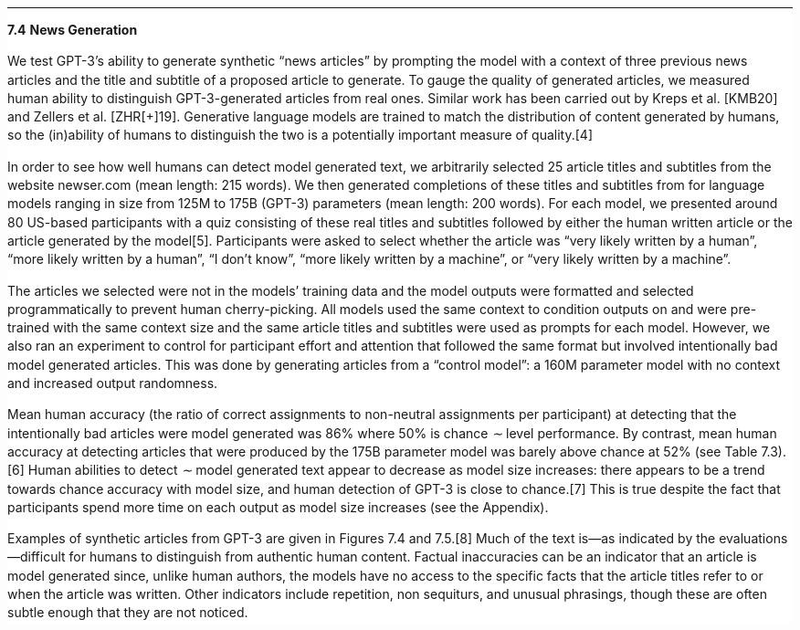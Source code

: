 
-----

**7.4** **News Generation**

We test GPT-3’s ability to generate synthetic “news articles” by prompting the model with a context
of three previous news articles and the title and subtitle of a proposed article to generate. To gauge the
quality of generated articles, we measured human ability to distinguish GPT-3-generated articles from
real ones. Similar work has been carried out by Kreps et al. [KMB20] and Zellers et al. [ZHR[+]19].
Generative language models are trained to match the distribution of content generated by humans, so
the (in)ability of humans to distinguish the two is a potentially important measure of quality.[4]

In order to see how well humans can detect model generated text, we arbitrarily selected 25 article
titles and subtitles from the website newser.com (mean length: 215 words). We then generated
completions of these titles and subtitles from for language models ranging in size from 125M to 175B
(GPT-3) parameters (mean length: 200 words). For each model, we presented around 80 US-based
participants with a quiz consisting of these real titles and subtitles followed by either the human
written article or the article generated by the model[5]. Participants were asked to select whether the
article was “very likely written by a human”, “more likely written by a human”, “I don’t know”,
“more likely written by a machine”, or “very likely written by a machine”.

The articles we selected were not in the models’ training data and the model outputs were formatted
and selected programmatically to prevent human cherry-picking. All models used the same context to
condition outputs on and were pre-trained with the same context size and the same article titles and
subtitles were used as prompts for each model. However, we also ran an experiment to control for
participant effort and attention that followed the same format but involved intentionally bad model
generated articles. This was done by generating articles from a “control model”: a 160M parameter
model with no context and increased output randomness.

Mean human accuracy (the ratio of correct assignments to non-neutral assignments per participant) at
detecting that the intentionally bad articles were model generated was 86% where 50% is chance
_∼_
level performance. By contrast, mean human accuracy at detecting articles that were produced by the
175B parameter model was barely above chance at 52% (see Table 7.3).[6] Human abilities to detect
_∼_
model generated text appear to decrease as model size increases: there appears to be a trend towards
chance accuracy with model size, and human detection of GPT-3 is close to chance.[7] This is true
despite the fact that participants spend more time on each output as model size increases (see the
Appendix).

Examples of synthetic articles from GPT-3 are given in Figures 7.4 and 7.5.[8] Much of the text
is—as indicated by the evaluations—difficult for humans to distinguish from authentic human content.
Factual inaccuracies can be an indicator that an article is model generated since, unlike human authors,
the models have no access to the specific facts that the article titles refer to or when the article was
written. Other indicators include repetition, non sequiturs, and unusual phrasings, though these are
often subtle enough that they are not noticed.
